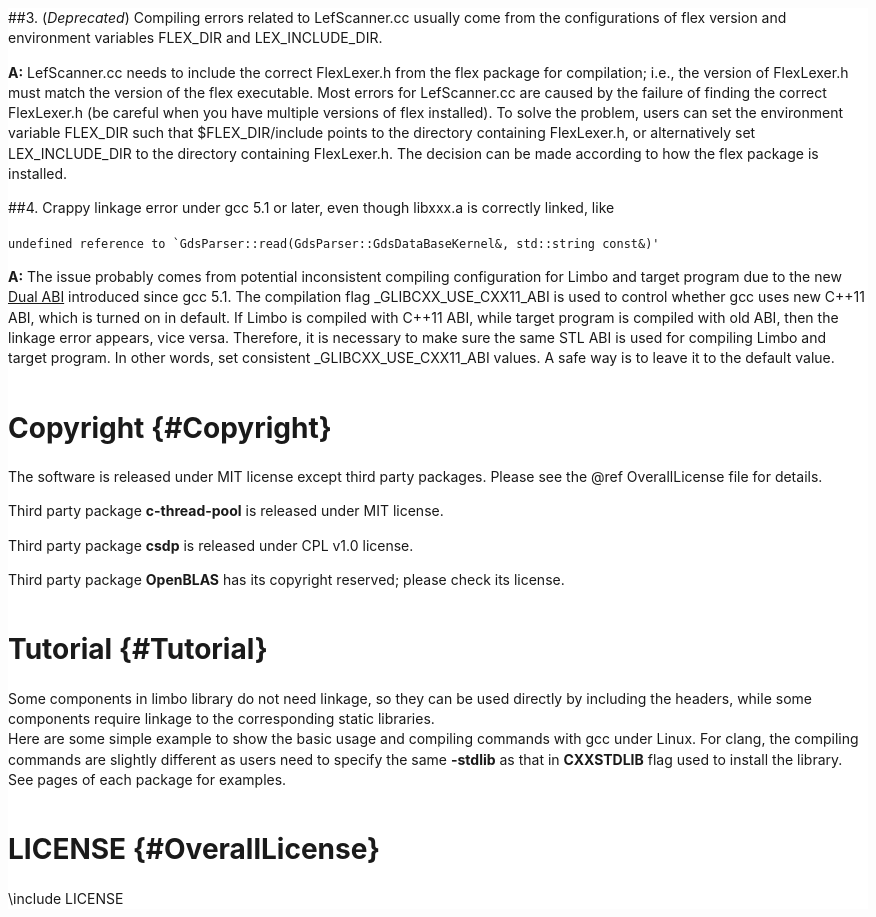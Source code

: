 ##3. (*Deprecated*) Compiling errors related to LefScanner.cc usually come from the configurations of flex version and environment variables FLEX_DIR and LEX_INCLUDE_DIR. 

**A:** LefScanner.cc needs to include the correct FlexLexer.h from the flex package for compilation; i.e., the version of FlexLexer.h must match the version of the flex executable. 
Most errors for LefScanner.cc are caused by the failure of finding the correct FlexLexer.h (be careful when you have multiple versions of flex installed). 
To solve the problem, users can set the environment variable FLEX_DIR such that $FLEX_DIR/include points to the directory containing FlexLexer.h, or alternatively set LEX_INCLUDE_DIR to the directory containing FlexLexer.h. 
The decision can be made according to how the flex package is installed.  


##4. Crappy linkage error under gcc 5.1 or later, even though libxxx.a is correctly linked, like 
~~~~~~~~~~~~~~~~
undefined reference to `GdsParser::read(GdsParser::GdsDataBaseKernel&, std::string const&)'
~~~~~~~~~~~~~~~~

**A:** The issue probably comes from potential inconsistent compiling configuration for Limbo and target program due to the new [Dual ABI](https://gcc.gnu.org/onlinedocs/libstdc%2B%2B/manual/using_dual_abi.html) introduced since gcc 5.1. 
The compilation flag _GLIBCXX_USE_CXX11_ABI is used to control whether gcc uses new C++11 ABI, which is turned on in default. 
If Limbo is compiled with C++11 ABI, while target program is compiled with old ABI, then the linkage error appears, vice versa. 
Therefore, it is necessary to make sure the same STL ABI is used for compiling Limbo and target program. 
In other words, set consistent _GLIBCXX_USE_CXX11_ABI values. 
A safe way is to leave it to the default value. 

# Copyright {#Copyright}
The software is released under MIT license except third party packages. Please see the @ref OverallLicense file for details. 

Third party package **c-thread-pool** is released under MIT license. 

Third party package **csdp** is released under CPL v1.0 license. 

Third party package **OpenBLAS** has its copyright reserved; please check its license. 

# Tutorial {#Tutorial}

Some components in limbo library do not need linkage, so they can be used directly by including the headers, while some components require linkage to the corresponding static libraries.  
Here are some simple example to show the basic usage and compiling commands with gcc under Linux. 
For clang, the compiling commands are slightly different as users need to specify the same **-stdlib** as that in **CXXSTDLIB** flag used to install the library. 
See pages of each package for examples. 

# LICENSE {#OverallLicense}

\include LICENSE
